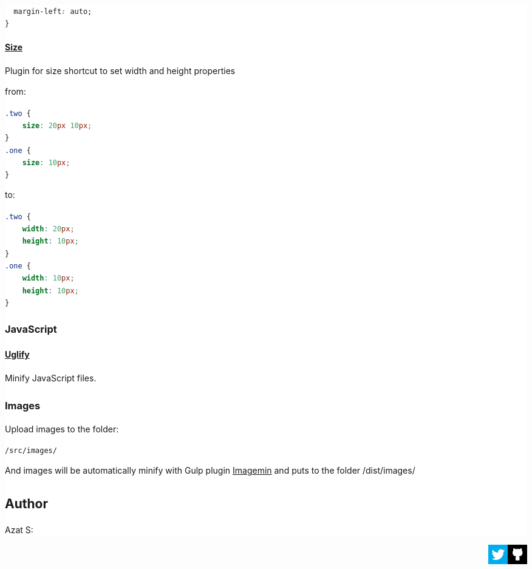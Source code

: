 ```css
  margin-left: auto;
}
```

#### [Size](https://github.com/postcss/postcss-size)

Plugin for size shortcut to set width and height properties

from:

```css
.two {
    size: 20px 10px;
}
.one {
    size: 10px;
}
```

to:

```css
.two {
    width: 20px;
    height: 10px;
}
.one {
    width: 10px;
    height: 10px;
}
```

### JavaScript

#### [Uglify](https://github.com/terinjokes/gulp-uglify)

Minify JavaScript files.

### Images

Upload images to the folder:

```bash
/src/images/
```

And images will be automatically minify with Gulp plugin [Imagemin](https://github.com/sindresorhus/gulp-imagemin) and puts to the folder /dist/images/


## Author

Azat S:

<a href="https://github.com/azat-io">
  <img src="https://github.com/azat-io/generator-alchemist/blob/master/images/github.png" style="float:right">
</a>
<a href="https://twitter.com/azat_io">
  <img src="https://github.com/azat-io/generator-alchemist/blob/master/images/twitter.png" style="float:right">
</a>
<a href="https://facebook.com/azatklevec">